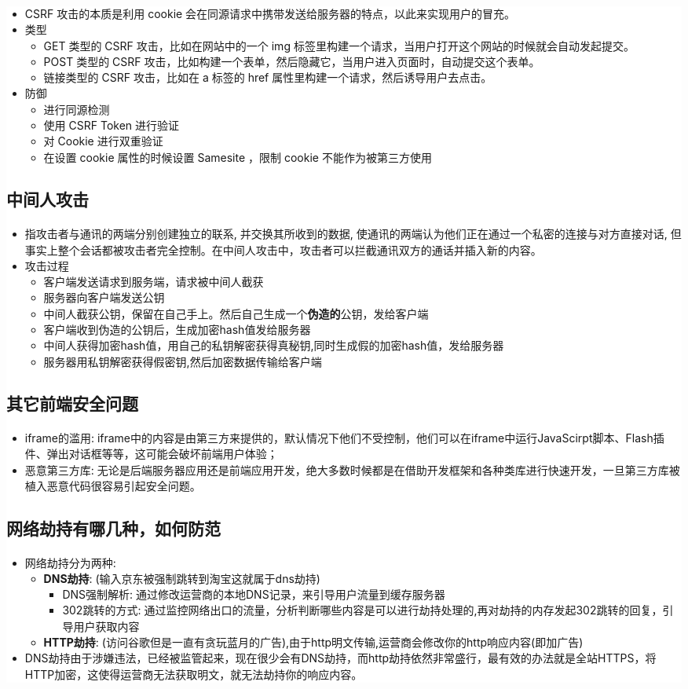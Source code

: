 - CSRF 攻击的本质是利用 cookie 会在同源请求中携带发送给服务器的特点，以此来实现用户的冒充。
- 类型
  - GET 类型的 CSRF 攻击，比如在网站中的一个 img 标签里构建一个请求，当用户打开这个网站的时候就会自动发起提交。
  - POST 类型的 CSRF 攻击，比如构建一个表单，然后隐藏它，当用户进入页面时，自动提交这个表单。
  - 链接类型的 CSRF 攻击，比如在 a 标签的 href 属性里构建一个请求，然后诱导用户去点击。
- 防御
  - 进行同源检测
  - 使用 CSRF Token 进行验证
  - 对 Cookie 进行双重验证
  - 在设置 cookie 属性的时候设置 Samesite ，限制 cookie 不能作为被第三方使用
## 中间人攻击
- 指攻击者与通讯的两端分别创建独⽴的联系, 并交换其所收到的数据, 使通讯的两端认为他们正在通过⼀个私密的连接与对⽅直接对话, 但事实上整个会话都被攻击者完全控制。在中间⼈攻击中，攻击者可以拦截通讯双⽅的通话并插⼊新的内容。
- 攻击过程
  - 客户端发送请求到服务端，请求被中间⼈截获
  - 服务器向客户端发送公钥
  - 中间⼈截获公钥，保留在⾃⼰⼿上。然后⾃⼰⽣成⼀个**伪造的**公钥，发给客户端
  - 客户端收到伪造的公钥后，⽣成加密hash值发给服务器
  - 中间⼈获得加密hash值，⽤⾃⼰的私钥解密获得真秘钥,同时⽣成假的加密hash值，发给服务器
  - 服务器⽤私钥解密获得假密钥,然后加密数据传输给客户端
## 其它前端安全问题
- iframe的滥⽤: iframe中的内容是由第三⽅来提供的，默认情况下他们不受控制，他们可以在iframe中运⾏JavaScirpt脚本、Flash插件、弹出对话框等等，这可能会破坏前端⽤户体验；
- 恶意第三⽅库: ⽆论是后端服务器应⽤还是前端应⽤开发，绝⼤多数时候都是在借助开发框架和各种类库进⾏快速开发，⼀旦第三⽅库被植⼊恶意代码很容易引起安全问题。
## 网络劫持有哪几种，如何防范
- ⽹络劫持分为两种:
  - **DNS劫持**: (输⼊京东被强制跳转到淘宝这就属于dns劫持)
    - DNS强制解析: 通过修改运营商的本地DNS记录，来引导⽤户流量到缓存服务器
    - 302跳转的⽅式: 通过监控⽹络出⼝的流量，分析判断哪些内容是可以进⾏劫持处理的,再对劫持的内存发起302跳转的回复，引导⽤户获取内容
  - **HTTP劫持**: (访问⾕歌但是⼀直有贪玩蓝⽉的⼴告),由于http明⽂传输,运营商会修改你的http响应内容(即加⼴告)
- DNS劫持由于涉嫌违法，已经被监管起来，现在很少会有DNS劫持，⽽http劫持依然⾮常盛⾏，最有效的办法就是全站HTTPS，将HTTP加密，这使得运营商⽆法获取明⽂，就⽆法劫持你的响应内容。
